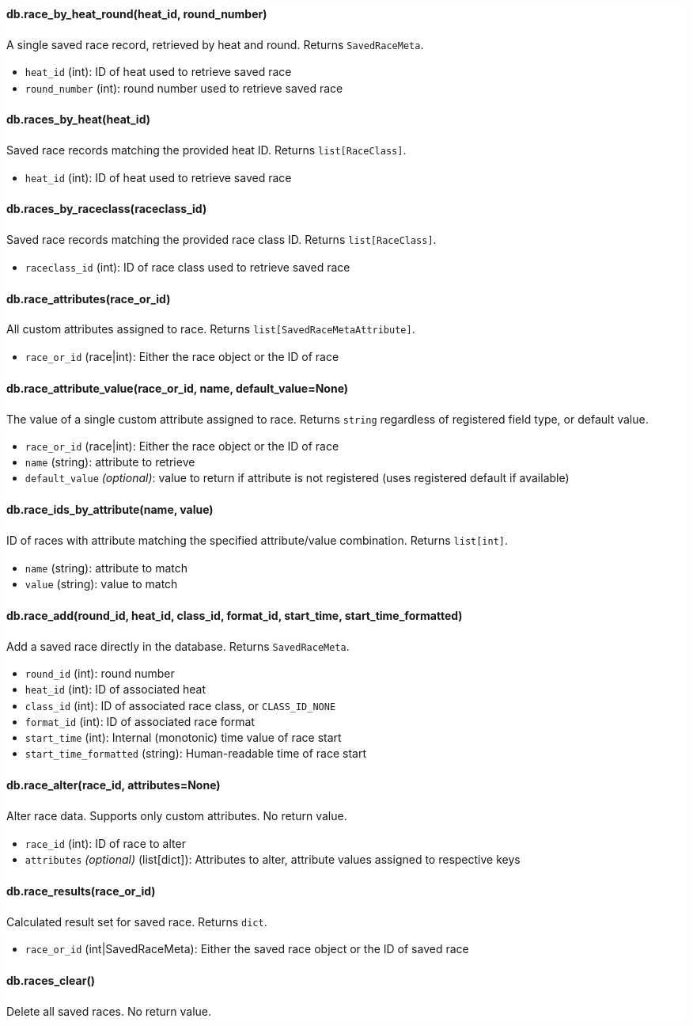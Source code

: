 #### db.race_by_heat_round(heat_id, round_number)
A single saved race record, retrieved by heat and round. Returns `SavedRaceMeta`.
- `heat_id` (int): ID of heat used to retrieve saved race
- `round_number` (int): round number used to retrieve saved race

#### db.races_by_heat(heat_id)
Saved race records matching the provided heat ID. Returns `list[RaceClass]`.
- `heat_id` (int): ID of heat used to retrieve saved race

#### db.races_by_raceclass(raceclass_id)
Saved race records matching the provided race class ID. Returns `list[RaceClass]`.
- `raceclass_id` (int): ID of race class used to retrieve saved race

#### db.race_attributes(race_or_id)
All custom attributes assigned to race. Returns `list[SavedRaceMetaAttribute]`.
- `race_or_id` (race|int): Either the race object or the ID of race

#### db.race_attribute_value(race_or_id, name, default_value=None)
The value of a single custom attribute assigned to race. Returns `string` regardless of registered field type, or default value.
- `race_or_id` (race|int): Either the race object or the ID of race
- `name` (string): attribute to retrieve
- `default_value` _(optional)_: value to return if attribute is not registered (uses registered default if available)

#### db.race_ids_by_attribute(name, value)
ID of races with attribute matching the specified attribute/value combination. Returns `list[int]`.
- `name` (string): attribute to match
- `value` (string): value to match

#### db.race_add(round_id, heat_id, class_id, format_id, start_time, start_time_formatted)
Add a saved race directly in the database. Returns `SavedRaceMeta`.
- `round_id` (int): round number
- `heat_id` (int): ID of associated heat
- `class_id` (int): ID of associated race class, or `CLASS_ID_NONE`
- `format_id` (int): ID of associated race format
- `start_time` (int): Internal (monotonic) time value of race start
- `start_time_formatted` (string): Human-readable time of race start

#### db.race_alter(race_id, attributes=None)
Alter race data. Supports only custom attributes. No return value.
- `race_id` (int): ID of race to alter
- `attributes` _(optional)_ (list[dict]): Attributes to alter, attribute values assigned to respective keys

#### db.race_results(race_or_id)
Calculated result set for saved race. Returns `dict`.
- `race_or_id` (int|SavedRaceMeta): Either the saved race object or the ID of saved race

#### db.races_clear()
Delete all saved races. No return value.
